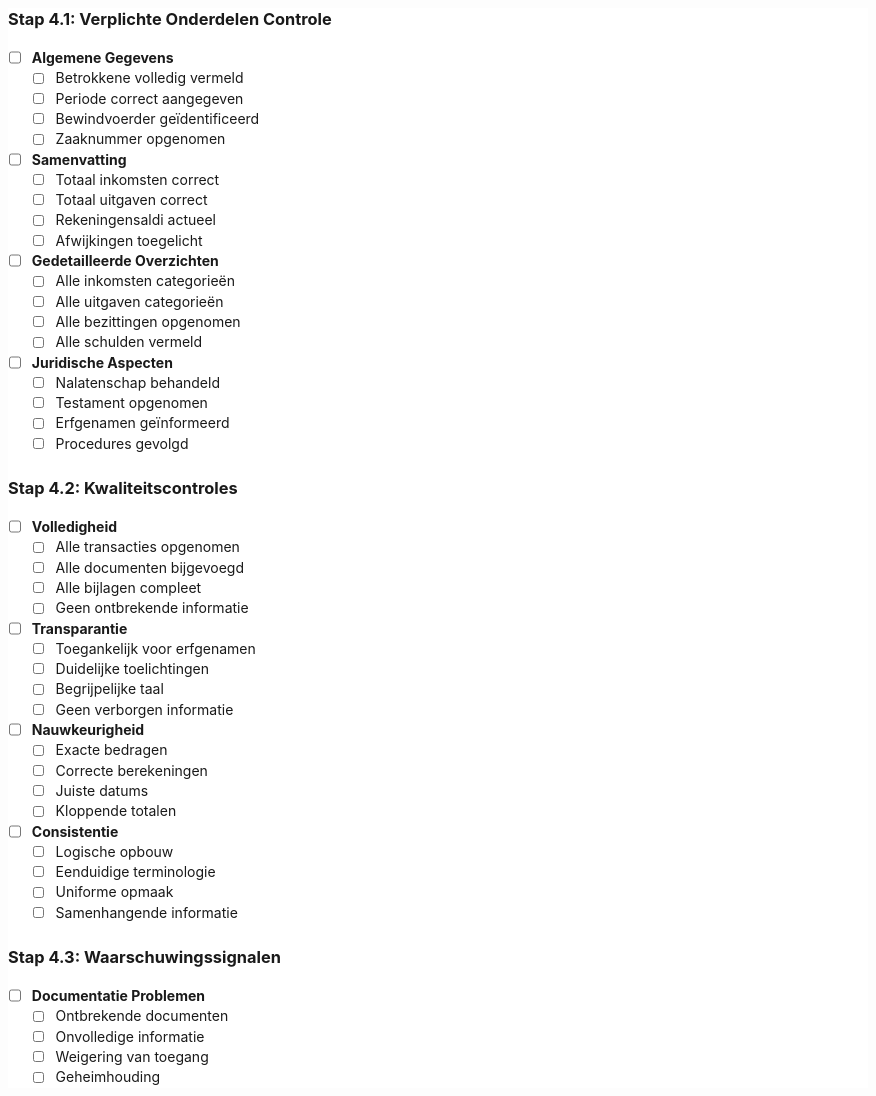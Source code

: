 ### **Stap 4.1: Verplichte Onderdelen Controle**
- [ ] **Algemene Gegevens**
  - [ ] Betrokkene volledig vermeld
  - [ ] Periode correct aangegeven
  - [ ] Bewindvoerder geïdentificeerd
  - [ ] Zaaknummer opgenomen

- [ ] **Samenvatting**
  - [ ] Totaal inkomsten correct
  - [ ] Totaal uitgaven correct
  - [ ] Rekeningensaldi actueel
  - [ ] Afwijkingen toegelicht

- [ ] **Gedetailleerde Overzichten**
  - [ ] Alle inkomsten categorieën
  - [ ] Alle uitgaven categorieën
  - [ ] Alle bezittingen opgenomen
  - [ ] Alle schulden vermeld

- [ ] **Juridische Aspecten**
  - [ ] Nalatenschap behandeld
  - [ ] Testament opgenomen
  - [ ] Erfgenamen geïnformeerd
  - [ ] Procedures gevolgd

### **Stap 4.2: Kwaliteitscontroles**
- [ ] **Volledigheid**
  - [ ] Alle transacties opgenomen
  - [ ] Alle documenten bijgevoegd
  - [ ] Alle bijlagen compleet
  - [ ] Geen ontbrekende informatie

- [ ] **Transparantie**
  - [ ] Toegankelijk voor erfgenamen
  - [ ] Duidelijke toelichtingen
  - [ ] Begrijpelijke taal
  - [ ] Geen verborgen informatie

- [ ] **Nauwkeurigheid**
  - [ ] Exacte bedragen
  - [ ] Correcte berekeningen
  - [ ] Juiste datums
  - [ ] Kloppende totalen

- [ ] **Consistentie**
  - [ ] Logische opbouw
  - [ ] Eenduidige terminologie
  - [ ] Uniforme opmaak
  - [ ] Samenhangende informatie

### **Stap 4.3: Waarschuwingssignalen**
- [ ] **Documentatie Problemen**
  - [ ] Ontbrekende documenten
  - [ ] Onvolledige informatie
  - [ ] Weigering van toegang
  - [ ] Geheimhouding
